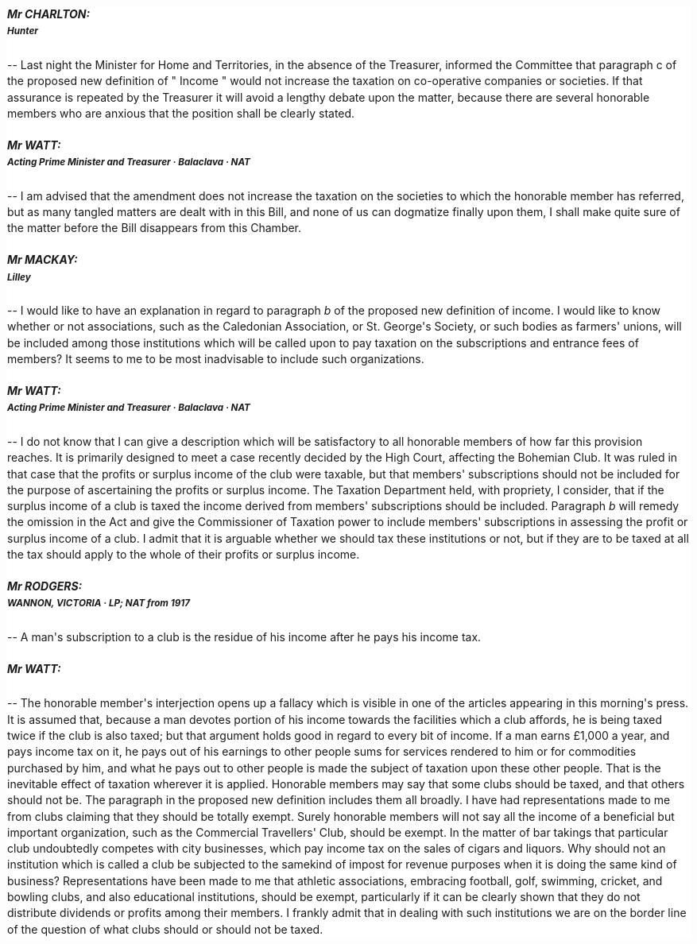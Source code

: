 ##### Mr CHARLTON:<br><small class="text-muted">Hunter</small>

-- Last night the Minister for Home and Territories, in the absence of the Treasurer, informed the Committee that paragraph c of the proposed new definition of " Income " would not increase the taxation on co-operative companies or societies. If that assurance is repeated by the Treasurer it will avoid a lengthy debate upon the matter, because there are several honorable members who are anxious that the position shall be clearly stated. 

##### Mr WATT:<br><small class="text-muted">Acting Prime Minister and Treasurer &middot; Balaclava &middot; NAT</small>

-- I am advised that the amendment does not increase the taxation on the societies to which the honorable member has referred, but as many tangled matters are dealt with in this Bill, and none of us can dogmatize finally upon them, I shall make quite sure of the matter before the Bill disappears from this Chamber. 

##### Mr MACKAY:<br><small class="text-muted">Lilley</small>

-- I would like to have an explanation in regard to paragraph  *b*  of the proposed new definition of income. I would like to know whether or not associations, such as the Caledonian Association, or St. George's Society, or such bodies as farmers' unions, will be included among those institutions which will be called upon to pay taxation on the subscriptions and entrance fees of members? It seems to me to be most inadvisable to include such organizations. 

##### Mr WATT:<br><small class="text-muted">Acting Prime Minister and Treasurer &middot; Balaclava &middot; NAT</small>

-- I do not know that I can give a description which will be satisfactory to all honorable members of how far this provision reaches. It is primarily designed to meet a case recently decided by the High Court, affecting the Bohemian Club. It was ruled in that case that the profits or surplus income of the club were taxable, but that members' subscriptions should not be included for the purpose of ascertaining the profits or surplus income. The Taxation Department held, with propriety, I consider, that if the surplus income of a club is taxed the income derived from members' subscriptions should be included. Paragraph  *b*  will remedy the omission in the Act and give the Commissioner of Taxation power to include members' subscriptions in assessing the profit or surplus income of a club. I admit that it is arguable whether we should tax these institutions or not, but if they are to be taxed at all the tax should apply to the whole of their profits or surplus income. 

##### Mr RODGERS:<br><small class="text-muted">WANNON, VICTORIA &middot; LP; NAT from 1917</small>

-- A man's subscription to a club is the residue of his income after he pays his income tax. 

##### Mr WATT:

-- The honorable member's interjection opens up a fallacy which is visible in one of the articles appearing in this morning's press. It is assumed that, because a man devotes portion of his income towards the facilities which a club affords, he is being taxed twice if the club is also taxed; but that argument holds good in regard to every bit of income. If a man earns £1,000 a year, and pays income tax on it, he pays out of his earnings to other people sums for services rendered to him or for commodities purchased by him, and what he pays out to other people is made the subject of taxation upon these other people. That is the inevitable effect of taxation wherever it is applied. Honorable members may say that some clubs should be taxed, and that others should not be. The paragraph in the proposed new definition includes them all broadly. I have had representations made to me from clubs claiming that they should be totally exempt. Surely honorable members will not say all the income of a beneficial but important organization, such as the Commercial Travellers' Club, should be exempt. In the matter of bar takings that particular club undoubtedly competes with city businesses, which pay income tax on the sales of cigars and liquors. Why should not an institution which is called a club be subjected to the samekind of impost for revenue purposes when it is doing the  same  kind of business? Representations have been made to me that athletic associations, embracing football, golf, swimming, cricket, and bowling clubs, and also educational institutions, should be exempt, particularly if it can be clearly shown that they do not distribute dividends or profits among their members. I frankly admit that in dealing with such institutions we are on the border line of the question of what clubs should or should not be taxed. 
